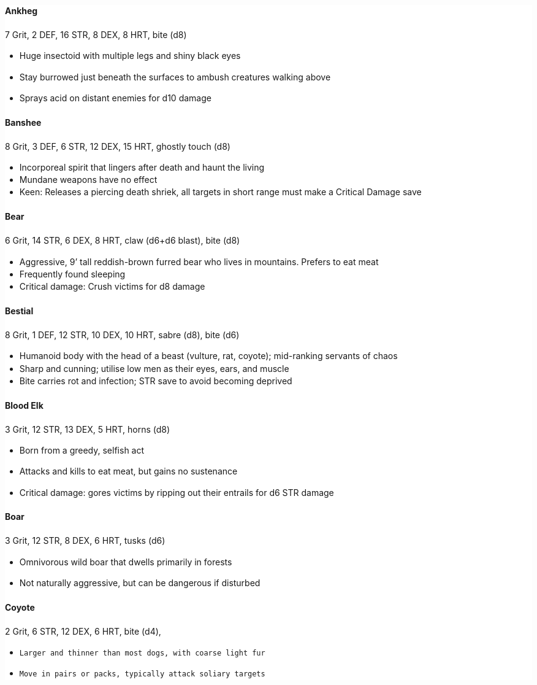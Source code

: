 #### Ankheg

7 Grit, 2 DEF, 16 STR, 8 DEX, 8 HRT, bite (d8)

-  Huge insectoid with multiple legs and shiny black eyes

-  Stay burrowed just beneath the surfaces to ambush creatures walking above

-  Sprays acid on distant enemies for d10 damage

#### Banshee

8 Grit, 3 DEF, 6 STR, 12 DEX, 15 HRT, ghostly touch (d8)

-  Incorporeal spirit that lingers after death and haunt the living
-  Mundane weapons have no effect
-  Keen: Releases a piercing death shriek, all targets in short range must make a Critical Damage save

#### Bear

6 Grit, 14 STR, 6 DEX, 8 HRT, claw (d6+d6 blast), bite (d8)

- Aggressive, 9’ tall reddish-brown furred bear who lives in mountains. Prefers to eat meat
- Frequently found sleeping
- Critical damage:  Crush victims for d8 damage

#### **Bestial**

8 Grit, 1 DEF, 12 STR, 10 DEX, 10 HRT, sabre (d8), bite (d6)

- Humanoid body with the head of a beast (vulture, rat, coyote); mid-ranking servants of chaos
- Sharp and cunning; utilise low men as their eyes, ears, and muscle
- Bite carries rot and infection; STR save to avoid becoming deprived

#### Blood Elk

3 Grit, 12 STR, 13 DEX, 5 HRT, horns (d8)

-  Born from a greedy, selfish act

-  Attacks and kills to eat meat, but gains no sustenance

-  Critical damage: gores victims by ripping out their entrails for d6 STR damage

#### Boar

3 Grit, 12 STR, 8 DEX, 6 HRT, tusks (d6)

-  Omnivorous wild boar that dwells primarily in forests

-  Not naturally aggressive, but can be dangerous if disturbed

#### **Coyote**

2 Grit, 6 STR, 12 DEX, 6 HRT, bite (d4), 

-     Larger and thinner than most dogs, with coarse light fur

-     Move in pairs or packs, typically attack soliary targets
